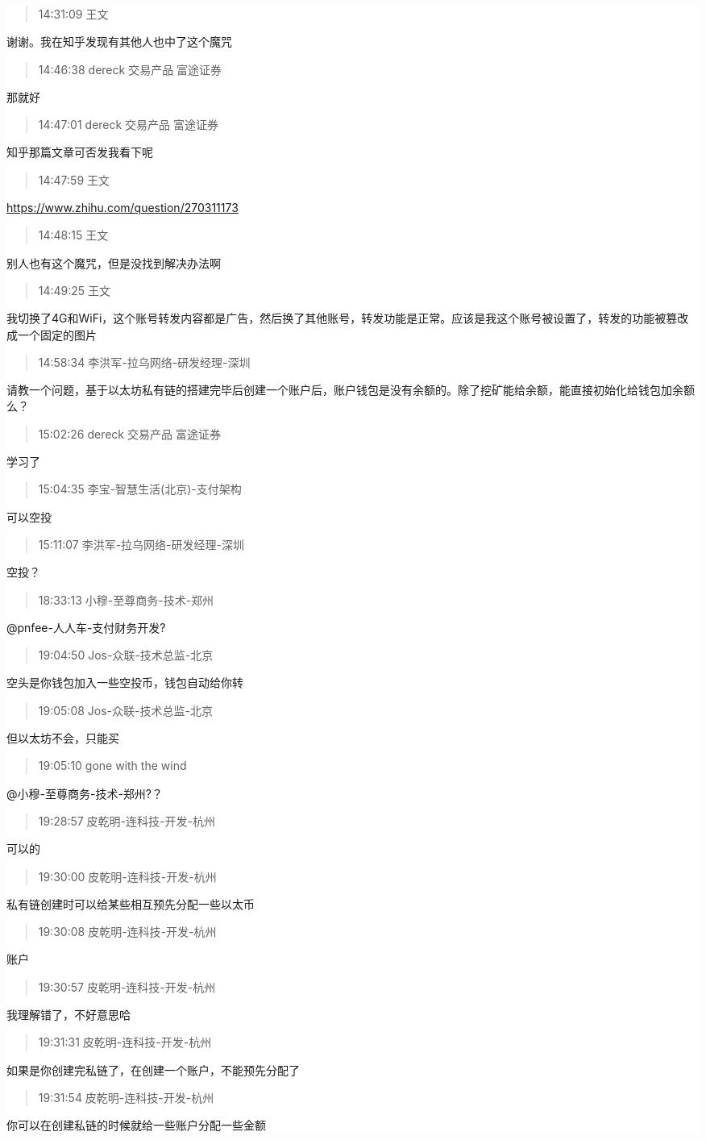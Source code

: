 > 14:31:09  王文  
   
谢谢。我在知乎发现有其他人也中了这个魔咒  
   
> 14:46:38  dereck 交易产品 富途证券  
   
那就好  
   
> 14:47:01  dereck 交易产品 富途证券  
   
知乎那篇文章可否发我看下呢  
   
> 14:47:59  王文  
   
https://www.zhihu.com/question/270311173  
   
> 14:48:15  王文  
   
别人也有这个魔咒，但是没找到解决办法啊  
   
> 14:49:25  王文  
   
我切换了4G和WiFi，这个账号转发内容都是广告，然后换了其他账号，转发功能是正常。应该是我这个账号被设置了，转发的功能被篡改成一个固定的图片  
   
> 14:58:34  李洪军-拉乌网络-研发经理-深圳  
   
请教一个问题，基于以太坊私有链的搭建完毕后创建一个账户后，账户钱包是没有余额的。除了挖矿能给余额，能直接初始化给钱包加余额么？  
   
> 15:02:26  dereck 交易产品 富途证券  
   
学习了  
   
> 15:04:35  李宝-智慧生活(北京)-支付架构  
   
可以空投  
   
> 15:11:07  李洪军-拉乌网络-研发经理-深圳  
   
空投？  
   
> 18:33:13  小穆-至尊商务-技术-郑州  
   
@pnfee-人人车-支付财务开发?  
   
> 19:04:50  Jos-众联-技术总监-北京  
   
空头是你钱包加入一些空投币，钱包自动给你转  
   
> 19:05:08  Jos-众联-技术总监-北京  
   
但以太坊不会，只能买  
   
> 19:05:10  gone with the wind  
   
@小穆-至尊商务-技术-郑州?？  
   
> 19:28:57  皮乾明-连科技-开发-杭州  
   
可以的  
   
> 19:30:00  皮乾明-连科技-开发-杭州  
   
私有链创建时可以给某些相互预先分配一些以太币  
   
> 19:30:08  皮乾明-连科技-开发-杭州  
   
账户  
   
> 19:30:57  皮乾明-连科技-开发-杭州  
   
我理解错了，不好意思哈  
   
> 19:31:31  皮乾明-连科技-开发-杭州  
   
如果是你创建完私链了，在创建一个账户，不能预先分配了  
   
> 19:31:54  皮乾明-连科技-开发-杭州  
   
你可以在创建私链的时候就给一些账户分配一些金额  
   
